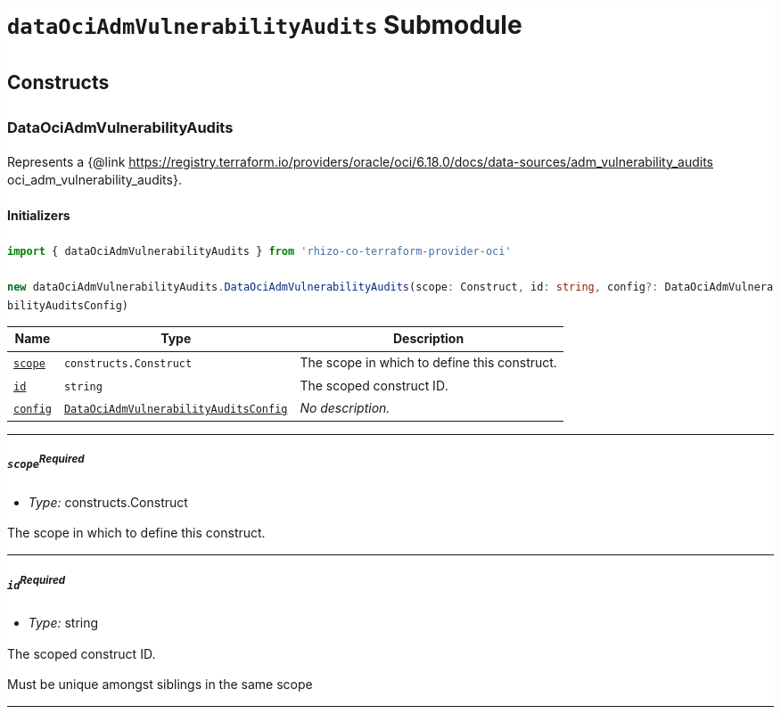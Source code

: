 # `dataOciAdmVulnerabilityAudits` Submodule <a name="`dataOciAdmVulnerabilityAudits` Submodule" id="rhizo-co-terraform-provider-oci.dataOciAdmVulnerabilityAudits"></a>

## Constructs <a name="Constructs" id="Constructs"></a>

### DataOciAdmVulnerabilityAudits <a name="DataOciAdmVulnerabilityAudits" id="rhizo-co-terraform-provider-oci.dataOciAdmVulnerabilityAudits.DataOciAdmVulnerabilityAudits"></a>

Represents a {@link https://registry.terraform.io/providers/oracle/oci/6.18.0/docs/data-sources/adm_vulnerability_audits oci_adm_vulnerability_audits}.

#### Initializers <a name="Initializers" id="rhizo-co-terraform-provider-oci.dataOciAdmVulnerabilityAudits.DataOciAdmVulnerabilityAudits.Initializer"></a>

```typescript
import { dataOciAdmVulnerabilityAudits } from 'rhizo-co-terraform-provider-oci'

new dataOciAdmVulnerabilityAudits.DataOciAdmVulnerabilityAudits(scope: Construct, id: string, config?: DataOciAdmVulnerabilityAuditsConfig)
```

| **Name** | **Type** | **Description** |
| --- | --- | --- |
| <code><a href="#rhizo-co-terraform-provider-oci.dataOciAdmVulnerabilityAudits.DataOciAdmVulnerabilityAudits.Initializer.parameter.scope">scope</a></code> | <code>constructs.Construct</code> | The scope in which to define this construct. |
| <code><a href="#rhizo-co-terraform-provider-oci.dataOciAdmVulnerabilityAudits.DataOciAdmVulnerabilityAudits.Initializer.parameter.id">id</a></code> | <code>string</code> | The scoped construct ID. |
| <code><a href="#rhizo-co-terraform-provider-oci.dataOciAdmVulnerabilityAudits.DataOciAdmVulnerabilityAudits.Initializer.parameter.config">config</a></code> | <code><a href="#rhizo-co-terraform-provider-oci.dataOciAdmVulnerabilityAudits.DataOciAdmVulnerabilityAuditsConfig">DataOciAdmVulnerabilityAuditsConfig</a></code> | *No description.* |

---

##### `scope`<sup>Required</sup> <a name="scope" id="rhizo-co-terraform-provider-oci.dataOciAdmVulnerabilityAudits.DataOciAdmVulnerabilityAudits.Initializer.parameter.scope"></a>

- *Type:* constructs.Construct

The scope in which to define this construct.

---

##### `id`<sup>Required</sup> <a name="id" id="rhizo-co-terraform-provider-oci.dataOciAdmVulnerabilityAudits.DataOciAdmVulnerabilityAudits.Initializer.parameter.id"></a>

- *Type:* string

The scoped construct ID.

Must be unique amongst siblings in the same scope

---